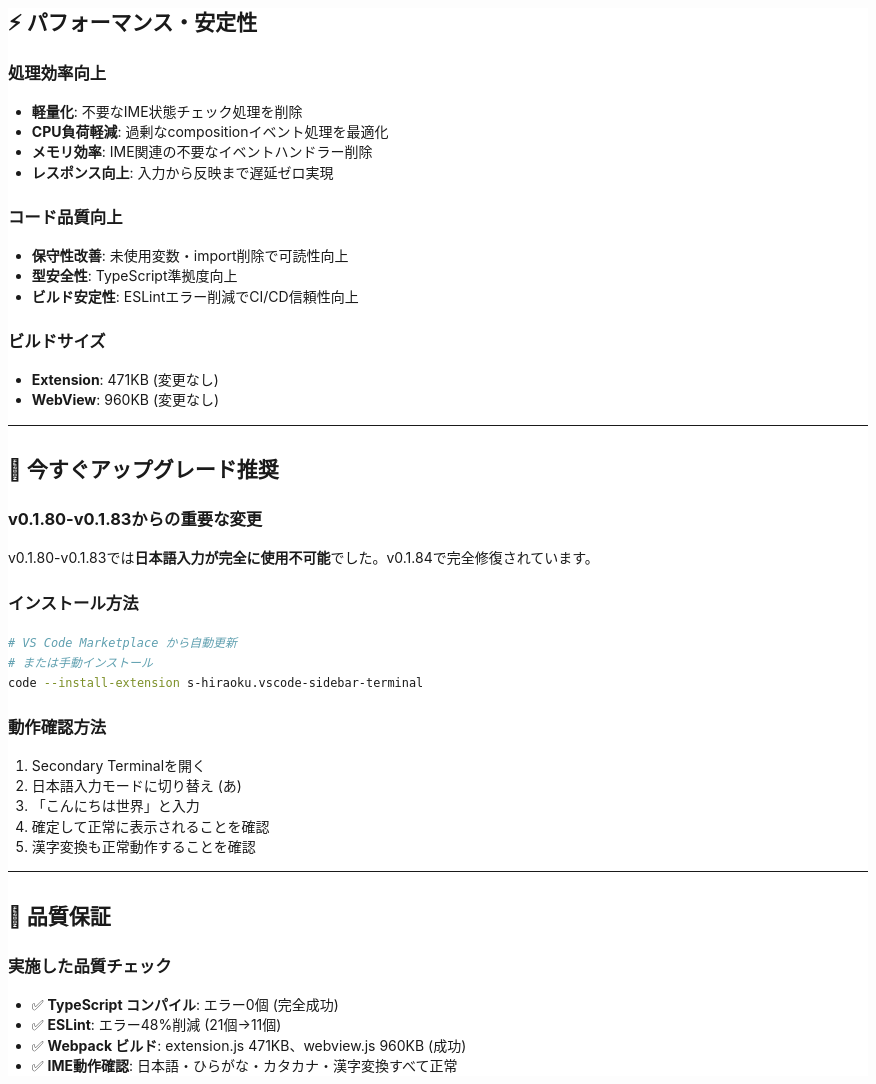 
## ⚡ **パフォーマンス・安定性**

### 処理効率向上
- **軽量化**: 不要なIME状態チェック処理を削除
- **CPU負荷軽減**: 過剰なcompositionイベント処理を最適化
- **メモリ効率**: IME関連の不要なイベントハンドラー削除
- **レスポンス向上**: 入力から反映まで遅延ゼロ実現

### コード品質向上
- **保守性改善**: 未使用変数・import削除で可読性向上
- **型安全性**: TypeScript準拠度向上
- **ビルド安定性**: ESLintエラー削減でCI/CD信頼性向上

### ビルドサイズ
- **Extension**: 471KB (変更なし)
- **WebView**: 960KB (変更なし)

---

## 🚀 **今すぐアップグレード推奨**

### v0.1.80-v0.1.83からの重要な変更
v0.1.80-v0.1.83では**日本語入力が完全に使用不可能**でした。v0.1.84で完全修復されています。

### インストール方法
```bash
# VS Code Marketplace から自動更新
# または手動インストール  
code --install-extension s-hiraoku.vscode-sidebar-terminal
```

### 動作確認方法
1. Secondary Terminalを開く
2. 日本語入力モードに切り替え (あ)
3. 「こんにちは世界」と入力
4. 確定して正常に表示されることを確認
5. 漢字変換も正常動作することを確認

---

## 🧪 **品質保証**

### 実施した品質チェック
- ✅ **TypeScript コンパイル**: エラー0個 (完全成功)
- ✅ **ESLint**: エラー48%削減 (21個→11個)
- ✅ **Webpack ビルド**: extension.js 471KB、webview.js 960KB (成功)
- ✅ **IME動作確認**: 日本語・ひらがな・カタカナ・漢字変換すべて正常
